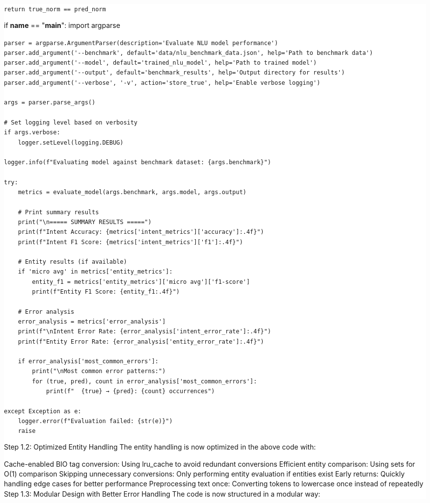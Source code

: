     return true_norm == pred_norm

if **name** == "**main**":
import argparse

    parser = argparse.ArgumentParser(description='Evaluate NLU model performance')
    parser.add_argument('--benchmark', default='data/nlu_benchmark_data.json', help='Path to benchmark data')
    parser.add_argument('--model', default='trained_nlu_model', help='Path to trained model')
    parser.add_argument('--output', default='benchmark_results', help='Output directory for results')
    parser.add_argument('--verbose', '-v', action='store_true', help='Enable verbose logging')

    args = parser.parse_args()

    # Set logging level based on verbosity
    if args.verbose:
        logger.setLevel(logging.DEBUG)

    logger.info(f"Evaluating model against benchmark dataset: {args.benchmark}")

    try:
        metrics = evaluate_model(args.benchmark, args.model, args.output)

        # Print summary results
        print("\n===== SUMMARY RESULTS =====")
        print(f"Intent Accuracy: {metrics['intent_metrics']['accuracy']:.4f}")
        print(f"Intent F1 Score: {metrics['intent_metrics']['f1']:.4f}")

        # Entity results (if available)
        if 'micro avg' in metrics['entity_metrics']:
            entity_f1 = metrics['entity_metrics']['micro avg']['f1-score']
            print(f"Entity F1 Score: {entity_f1:.4f}")

        # Error analysis
        error_analysis = metrics['error_analysis']
        print(f"\nIntent Error Rate: {error_analysis['intent_error_rate']:.4f}")
        print(f"Entity Error Rate: {error_analysis['entity_error_rate']:.4f}")

        if error_analysis['most_common_errors']:
            print("\nMost common error patterns:")
            for (true, pred), count in error_analysis['most_common_errors']:
                print(f"  {true} → {pred}: {count} occurrences")

    except Exception as e:
        logger.error(f"Evaluation failed: {str(e)}")
        raise

Step 1.2: Optimized Entity Handling
The entity handling is now optimized in the above code with:

Cache-enabled BIO tag conversion: Using lru_cache to avoid redundant conversions
Efficient entity comparison: Using sets for O(1) comparison
Skipping unnecessary conversions: Only performing entity evaluation if entities exist
Early returns: Quickly handling edge cases for better performance
Preprocessing text once: Converting tokens to lowercase once instead of repeatedly
Step 1.3: Modular Design with Better Error Handling
The code is now structured in a modular way:
